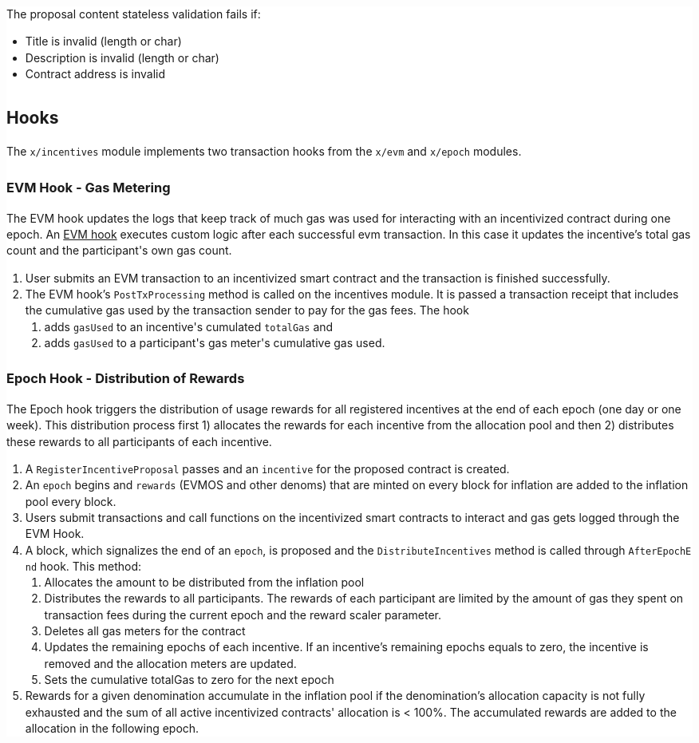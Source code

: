 The proposal content stateless validation fails if:

- Title is invalid (length or char)
- Description is invalid (length or char)
- Contract address is invalid


## Hooks

The `x/incentives` module implements two transaction hooks from the `x/evm` and `x/epoch` modules.

### EVM Hook - Gas Metering

The EVM hook updates the logs that keep track of much gas was used
for interacting with an incentivized contract during one epoch.
An [EVM hook](evm.md#hooks) executes custom logic
after each successful evm transaction.
In this case it updates the incentive’s total gas count and the participant's own gas count.

1. User submits an EVM transaction to an incentivized smart contract and the transaction is finished successfully.
2. The EVM hook’s `PostTxProcessing` method is called on the incentives module.
   It is passed a transaction receipt
   that includes the cumulative gas used by the transaction sender to pay for the gas fees.
   The hook
    1. adds `gasUsed` to an incentive's cumulated `totalGas` and
    2. adds `gasUsed` to a participant's gas meter's cumulative gas used.

### Epoch Hook - Distribution of Rewards

The Epoch hook triggers the distribution of usage rewards for all registered incentives at the end of each epoch
(one day or one week).
This distribution process first 1) allocates the rewards for each incentive from the allocation pool
and then 2) distributes these rewards to all participants of each incentive.

1. A `RegisterIncentiveProposal` passes and an `incentive` for the proposed contract is created.
2. An `epoch` begins and `rewards` (EVMOS and other denoms) that are minted on every block for inflation
   are added to the inflation pool every block.
3. Users submit transactions and call functions on the incentivized smart contracts to interact
   and gas gets logged through the EVM Hook.
4. A block, which signalizes the end of an `epoch`, is proposed
   and the `DistributeIncentives` method is called through `AfterEpochEnd` hook.
   This method:
    1. Allocates the amount to be distributed from the inflation pool
    2. Distributes the rewards to all participants.
       The rewards of each participant are limited by the amount of gas they spent on transaction fees
       during the current epoch and the reward scaler parameter.
    3. Deletes all gas meters for the contract
    4. Updates the remaining epochs of each incentive.
       If an incentive’s remaining epochs equals to zero,
       the incentive is removed and the allocation meters are updated.
    5. Sets the cumulative totalGas to zero for the next epoch
5. Rewards for a given denomination accumulate in the inflation pool
   if the denomination’s allocation capacity is not fully exhausted
   and the sum of all active incentivized contracts' allocation is < 100%.
   The accumulated rewards are added to the allocation in the following epoch.

